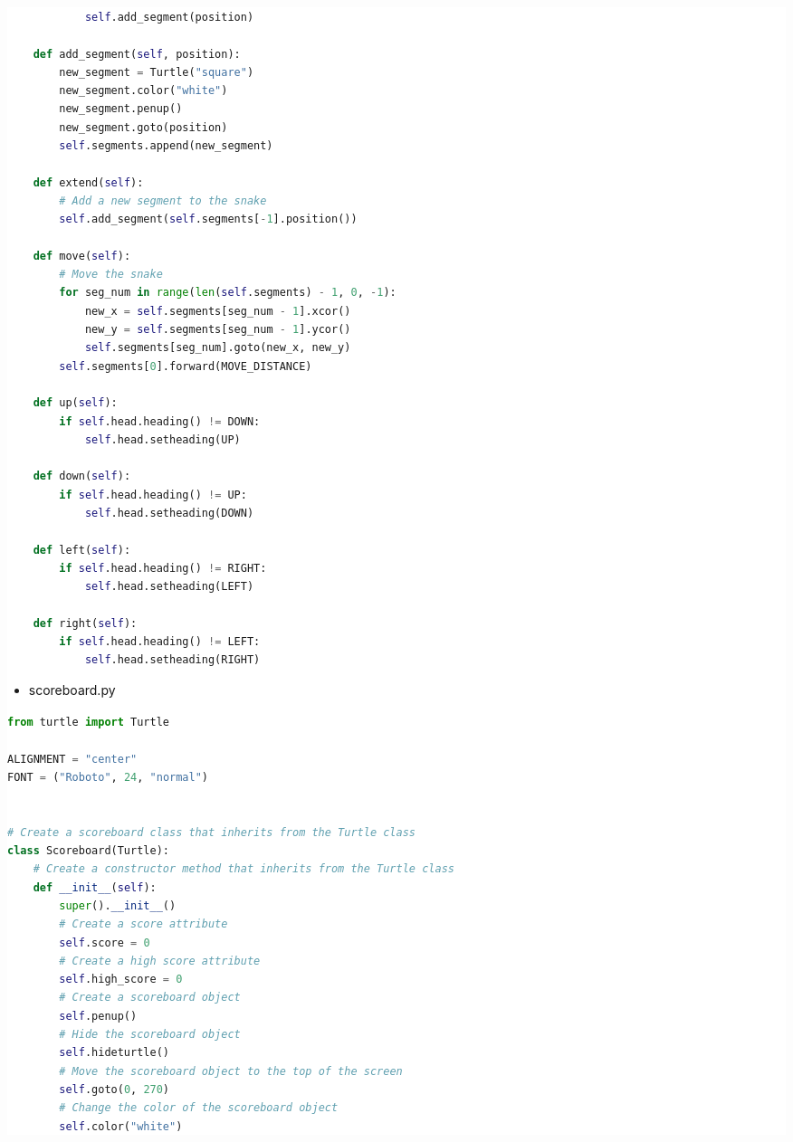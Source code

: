 ```python
            self.add_segment(position)

    def add_segment(self, position):
        new_segment = Turtle("square")
        new_segment.color("white")
        new_segment.penup()
        new_segment.goto(position)
        self.segments.append(new_segment)

    def extend(self):
        # Add a new segment to the snake
        self.add_segment(self.segments[-1].position())

    def move(self):
        # Move the snake
        for seg_num in range(len(self.segments) - 1, 0, -1):
            new_x = self.segments[seg_num - 1].xcor()
            new_y = self.segments[seg_num - 1].ycor()
            self.segments[seg_num].goto(new_x, new_y)
        self.segments[0].forward(MOVE_DISTANCE)

    def up(self):
        if self.head.heading() != DOWN:
            self.head.setheading(UP)

    def down(self):
        if self.head.heading() != UP:
            self.head.setheading(DOWN)

    def left(self):
        if self.head.heading() != RIGHT:
            self.head.setheading(LEFT)

    def right(self):
        if self.head.heading() != LEFT:
            self.head.setheading(RIGHT)
```

- scoreboard.py

```python
from turtle import Turtle

ALIGNMENT = "center"
FONT = ("Roboto", 24, "normal")


# Create a scoreboard class that inherits from the Turtle class
class Scoreboard(Turtle):
    # Create a constructor method that inherits from the Turtle class
    def __init__(self):
        super().__init__()
        # Create a score attribute
        self.score = 0
        # Create a high score attribute
        self.high_score = 0
        # Create a scoreboard object
        self.penup()
        # Hide the scoreboard object
        self.hideturtle()
        # Move the scoreboard object to the top of the screen
        self.goto(0, 270)
        # Change the color of the scoreboard object
        self.color("white")
```